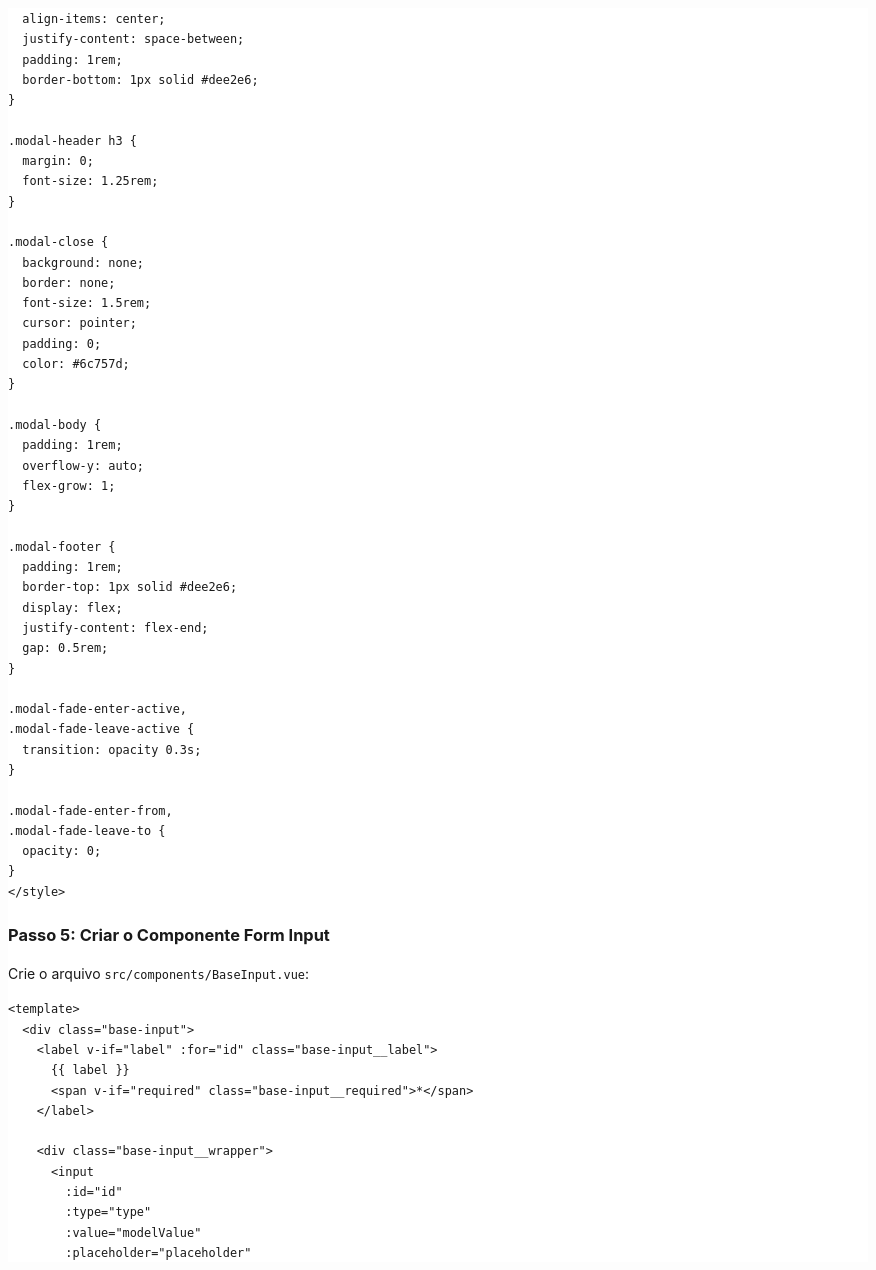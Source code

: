 ```vue
  align-items: center;
  justify-content: space-between;
  padding: 1rem;
  border-bottom: 1px solid #dee2e6;
}

.modal-header h3 {
  margin: 0;
  font-size: 1.25rem;
}

.modal-close {
  background: none;
  border: none;
  font-size: 1.5rem;
  cursor: pointer;
  padding: 0;
  color: #6c757d;
}

.modal-body {
  padding: 1rem;
  overflow-y: auto;
  flex-grow: 1;
}

.modal-footer {
  padding: 1rem;
  border-top: 1px solid #dee2e6;
  display: flex;
  justify-content: flex-end;
  gap: 0.5rem;
}

.modal-fade-enter-active,
.modal-fade-leave-active {
  transition: opacity 0.3s;
}

.modal-fade-enter-from,
.modal-fade-leave-to {
  opacity: 0;
}
</style>
```

### Passo 5: Criar o Componente Form Input

Crie o arquivo `src/components/BaseInput.vue`:

```vue
<template>
  <div class="base-input">
    <label v-if="label" :for="id" class="base-input__label">
      {{ label }}
      <span v-if="required" class="base-input__required">*</span>
    </label>

    <div class="base-input__wrapper">
      <input
        :id="id"
        :type="type"
        :value="modelValue"
        :placeholder="placeholder"
```